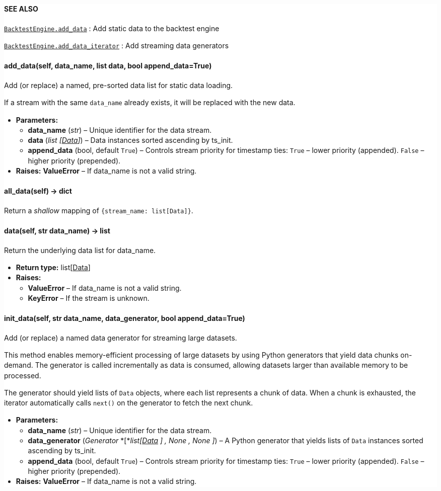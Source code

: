 #### SEE ALSO

[`BacktestEngine.add_data`](https://nautilustrader.io/docs/latest/api_reference/backtest#nautilus_trader.backtest.engine.BacktestEngine.add_data) : Add static data to the backtest engine

[`BacktestEngine.add_data_iterator`](https://nautilustrader.io/docs/latest/api_reference/backtest#nautilus_trader.backtest.engine.BacktestEngine.add_data_iterator) : Add streaming data generators

#### add_data(self, data_name, list data, bool append_data=True)

Add (or replace) a named, pre-sorted data list for static data loading.

If a stream with the same `data_name` already exists, it will be replaced with the new data.

- **Parameters:**
  - **data_name** (​*str*​) – Unique identifier for the data stream.
  - **data** (_list_ _​[​_[_Data_](https://nautilustrader.io/docs/latest/api_reference/core#nautilus_trader.core.Data) ​*]*​) – Data instances sorted ascending by ts_init.
  - **append_data** (bool, default `True`) – Controls stream priority for timestamp ties: `True` – lower priority (appended). `False` – higher priority (prepended).
- **Raises:** **ValueError** – If data_name is not a valid string.

#### all_data(self) → dict

Return a _shallow_ mapping of `{stream_name: list[Data]}`.

#### data(self, str data_name) → list

Return the underlying data list for data_name.

- **Return type:** list[[Data](https://nautilustrader.io/docs/latest/api_reference/core#nautilus_trader.core.Data)]
- **Raises:**
  - **ValueError** – If data_name is not a valid string.
  - **KeyError** – If the stream is unknown.

#### init_data(self, str data_name, data_generator, bool append_data=True)

Add (or replace) a named data generator for streaming large datasets.

This method enables memory-efficient processing of large datasets by using Python generators that yield data chunks on-demand. The generator is called incrementally as data is consumed, allowing datasets larger than available memory to be processed.

The generator should yield lists of `Data` objects, where each list represents a chunk of data. When a chunk is exhausted, the iterator automatically calls `next()` on the generator to fetch the next chunk.

- **Parameters:**
  - **data_name** (​*str*​) – Unique identifier for the data stream.
  - **data_generator** (_Generator_ \*[\*_list_ _​[​_[_Data_](https://nautilustrader.io/docs/latest/api_reference/core#nautilus_trader.core.Data) _]_ _,_ _None_ _,_ _None_ ​*]*​) – A Python generator that yields lists of `Data` instances sorted ascending by ts_init.
  - **append_data** (bool, default `True`) – Controls stream priority for timestamp ties: `True` – lower priority (appended). `False` – higher priority (prepended).
- **Raises:** **ValueError** – If data_name is not a valid string.

